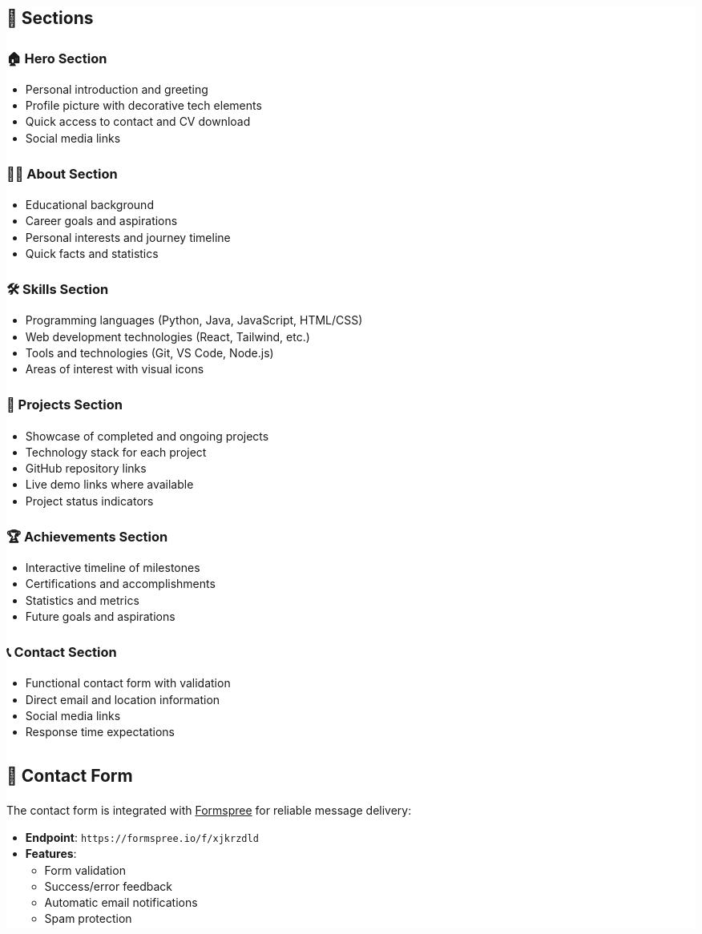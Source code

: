 ## 📄 Sections

### 🏠 Hero Section
- Personal introduction and greeting
- Profile picture with decorative tech elements
- Quick access to contact and CV download
- Social media links

### 👨‍💻 About Section
- Educational background
- Career goals and aspirations
- Personal interests and journey timeline
- Quick facts and statistics

### 🛠️ Skills Section
- Programming languages (Python, Java, JavaScript, HTML/CSS)
- Web development technologies (React, Tailwind, etc.)
- Tools and technologies (Git, VS Code, Node.js)
- Areas of interest with visual icons

### 💼 Projects Section
- Showcase of completed and ongoing projects
- Technology stack for each project
- GitHub repository links
- Live demo links where available
- Project status indicators

### 🏆 Achievements Section
- Interactive timeline of milestones
- Certifications and accomplishments
- Statistics and metrics
- Future goals and aspirations

### 📞 Contact Section
- Functional contact form with validation
- Direct email and location information
- Social media links
- Response time expectations

## 📧 Contact Form

The contact form is integrated with [Formspree](https://formspree.io/) for reliable message delivery:

- **Endpoint**: `https://formspree.io/f/xjkrzdld`
- **Features**: 
  - Form validation
  - Success/error feedback
  - Automatic email notifications
  - Spam protection
